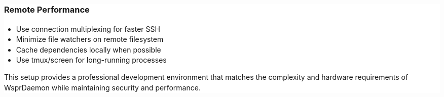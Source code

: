 ### Remote Performance
- Use connection multiplexing for faster SSH
- Minimize file watchers on remote filesystem
- Cache dependencies locally when possible
- Use tmux/screen for long-running processes

This setup provides a professional development environment that matches the complexity and hardware requirements of WsprDaemon while maintaining security and performance.